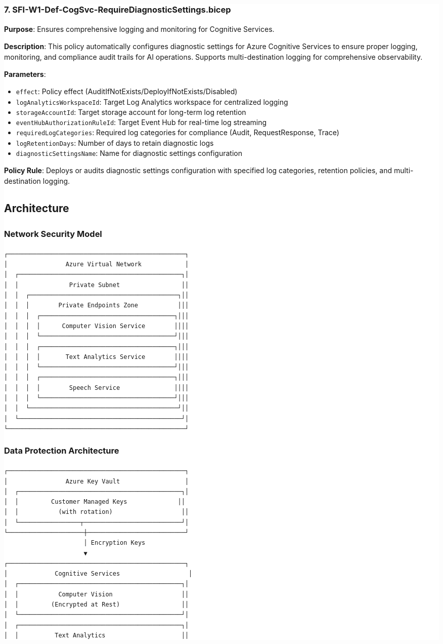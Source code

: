 ### 7. SFI-W1-Def-CogSvc-RequireDiagnosticSettings.bicep

**Purpose**: Ensures comprehensive logging and monitoring for Cognitive Services.

**Description**: This policy automatically configures diagnostic settings for Azure Cognitive Services to ensure proper logging, monitoring, and compliance audit trails for AI operations. Supports multi-destination logging for comprehensive observability.

**Parameters**:
- `effect`: Policy effect (AuditIfNotExists/DeployIfNotExists/Disabled)
- `logAnalyticsWorkspaceId`: Target Log Analytics workspace for centralized logging
- `storageAccountId`: Target storage account for long-term log retention
- `eventHubAuthorizationRuleId`: Target Event Hub for real-time log streaming
- `requiredLogCategories`: Required log categories for compliance (Audit, RequestResponse, Trace)
- `logRetentionDays`: Number of days to retain diagnostic logs
- `diagnosticSettingsName`: Name for diagnostic settings configuration

**Policy Rule**: Deploys or audits diagnostic settings configuration with specified log categories, retention policies, and multi-destination logging.

## Architecture

### Network Security Model

```
┌─────────────────────────────────────────────────┐
│                Azure Virtual Network            │
│  ┌─────────────────────────────────────────────┐│
│  │              Private Subnet                 ││
│  │  ┌─────────────────────────────────────────┐││
│  │  │        Private Endpoints Zone           │││
│  │  │  ┌─────────────────────────────────────┐│││
│  │  │  │      Computer Vision Service        ││││
│  │  │  └─────────────────────────────────────┘│││
│  │  │  ┌─────────────────────────────────────┐│││
│  │  │  │       Text Analytics Service        ││││
│  │  │  └─────────────────────────────────────┘│││
│  │  │  ┌─────────────────────────────────────┐│││
│  │  │  │        Speech Service               ││││
│  │  │  └─────────────────────────────────────┘│││
│  │  └─────────────────────────────────────────┘││
│  └─────────────────────────────────────────────┘│
└─────────────────────────────────────────────────┘
```

### Data Protection Architecture

```
┌─────────────────────────────────────────────────┐
│                Azure Key Vault                  │
│  ┌─────────────────────────────────────────────┐│
│  │         Customer Managed Keys              ││
│  │           (with rotation)                   ││
│  └─────────────────┬───────────────────────────┘│
└─────────────────────┼───────────────────────────┘
                      │ Encryption Keys
                      ▼
┌─────────────────────────────────────────────────┐
│             Cognitive Services                   │
│  ┌─────────────────────────────────────────────┐│
│  │           Computer Vision                   ││
│  │         (Encrypted at Rest)                 ││
│  └─────────────────────────────────────────────┘│
│  ┌─────────────────────────────────────────────┐│
│  │          Text Analytics                     ││
```